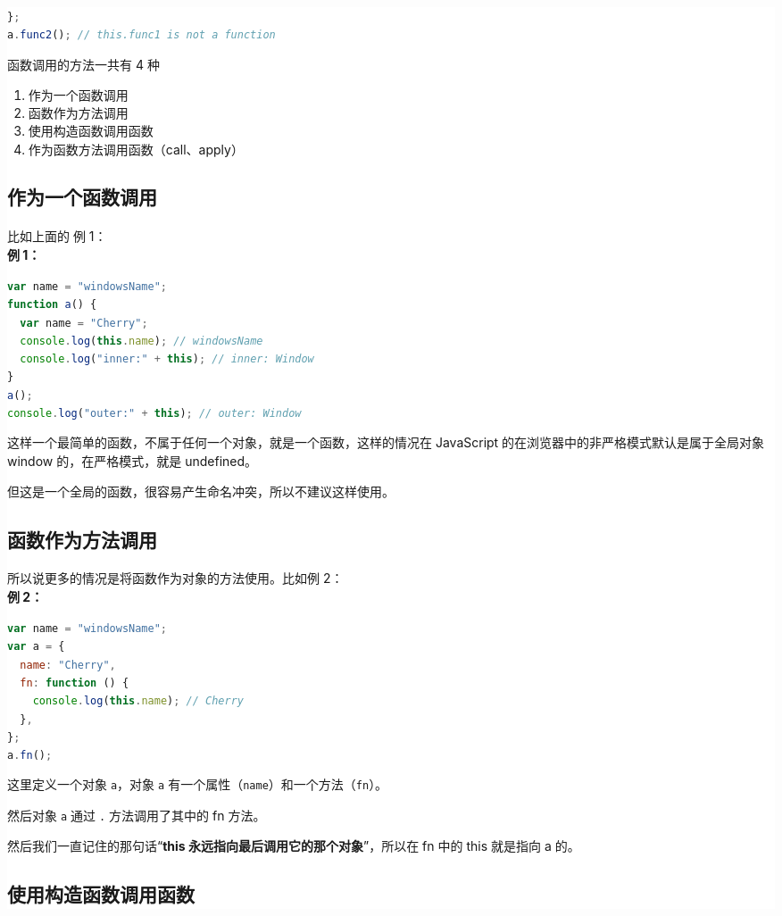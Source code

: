 ```javascript
};
a.func2(); // this.func1 is not a function
```

函数调用的方法一共有 4 种

1. 作为一个函数调用
2. 函数作为方法调用
3. 使用构造函数调用函数
4. 作为函数方法调用函数（call、apply）

## 作为一个函数调用

比如上面的 例 1：  
**例 1：**

```javascript
var name = "windowsName";
function a() {
  var name = "Cherry";
  console.log(this.name); // windowsName
  console.log("inner:" + this); // inner: Window
}
a();
console.log("outer:" + this); // outer: Window
```

这样一个最简单的函数，不属于任何一个对象，就是一个函数，这样的情况在 JavaScript 的在浏览器中的非严格模式默认是属于全局对象 window 的，在严格模式，就是 undefined。

但这是一个全局的函数，很容易产生命名冲突，所以不建议这样使用。

## 函数作为方法调用

所以说更多的情况是将函数作为对象的方法使用。比如例 2：  
**例 2：**

```javascript
var name = "windowsName";
var a = {
  name: "Cherry",
  fn: function () {
    console.log(this.name); // Cherry
  },
};
a.fn();
```

这里定义一个对象 `a`，对象 `a` 有一个属性（`name`）和一个方法（`fn`）。

然后对象 `a` 通过 `.` 方法调用了其中的 fn 方法。

然后我们一直记住的那句话“**this 永远指向最后调用它的那个对象**”，所以在 fn 中的 this 就是指向 a 的。

## 使用构造函数调用函数
